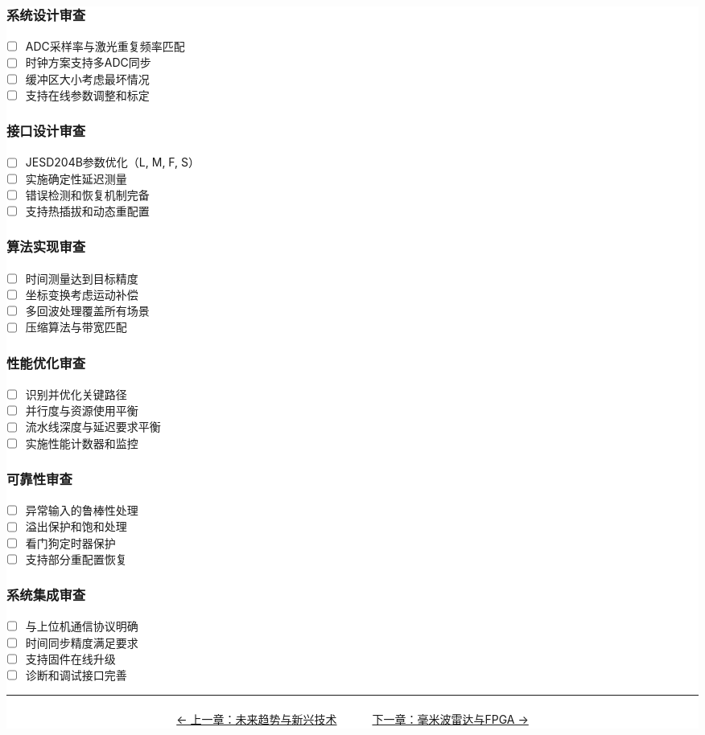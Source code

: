 ### 系统设计审查
- [ ] ADC采样率与激光重复频率匹配
- [ ] 时钟方案支持多ADC同步
- [ ] 缓冲区大小考虑最坏情况
- [ ] 支持在线参数调整和标定

### 接口设计审查
- [ ] JESD204B参数优化（L, M, F, S）
- [ ] 实施确定性延迟测量
- [ ] 错误检测和恢复机制完备
- [ ] 支持热插拔和动态重配置

### 算法实现审查
- [ ] 时间测量达到目标精度
- [ ] 坐标变换考虑运动补偿
- [ ] 多回波处理覆盖所有场景
- [ ] 压缩算法与带宽匹配

### 性能优化审查
- [ ] 识别并优化关键路径
- [ ] 并行度与资源使用平衡
- [ ] 流水线深度与延迟要求平衡
- [ ] 实施性能计数器和监控

### 可靠性审查
- [ ] 异常输入的鲁棒性处理
- [ ] 溢出保护和饱和处理
- [ ] 看门狗定时器保护
- [ ] 支持部分重配置恢复

### 系统集成审查
- [ ] 与上位机通信协议明确
- [ ] 时间同步精度满足要求
- [ ] 支持固件在线升级
- [ ] 诊断和调试接口完善
---

<div style="text-align: center; margin: 20px 0;">
  <a href="chapter15.md" style="margin-right: 20px;">← 上一章：未来趋势与新兴技术</a>
  <a href="chapter17.md" style="margin-left: 20px;">下一章：毫米波雷达与FPGA →</a>
</div>
